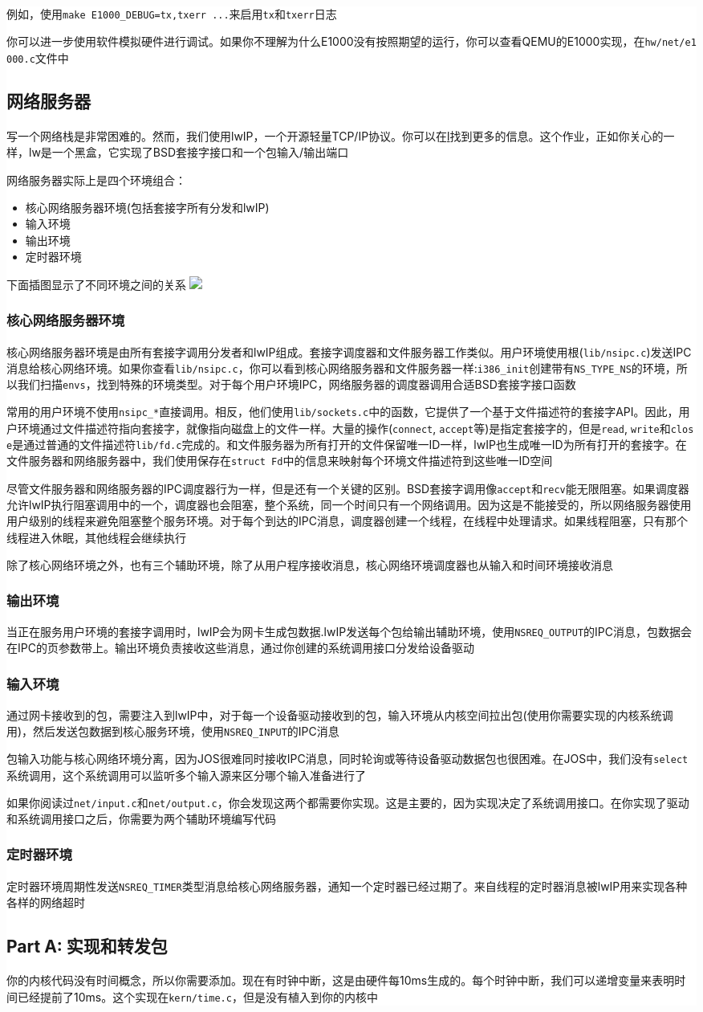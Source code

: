 例如，使用`make E1000_DEBUG=tx,txerr ...`来启用`tx`和`txerr`日志

你可以进一步使用软件模拟硬件进行调试。如果你不理解为什么E1000没有按照期望的运行，你可以查看QEMU的E1000实现，在`hw/net/e1000.c`文件中

## 网络服务器
写一个网络栈是非常困难的。然而，我们使用lwIP，一个开源轻量TCP/IP协议。你可以在[l](https://savannah.nongnu.org/projects/lwip/)找到更多的信息。这个作业，正如你关心的一样，lw是一个黑盒，它实现了BSD套接字接口和一个包输入/输出端口

网络服务器实际上是四个环境组合：
- 核心网络服务器环境(包括套接字所有分发和lwIP)
- 输入环境
- 输出环境
- 定时器环境

下面插图显示了不同环境之间的关系
![](https://gitee.com/ixnzone/images/raw/master/2021/11/02143405.png)

### 核心网络服务器环境
核心网络服务器环境是由所有套接字调用分发者和lwIP组成。套接字调度器和文件服务器工作类似。用户环境使用根(`lib/nsipc.c`)发送IPC消息给核心网络环境。如果你查看`lib/nsipc.c`，你可以看到核心网络服务器和文件服务器一样:`i386_init`创建带有`NS_TYPE_NS`的环境，所以我们扫描`envs`，找到特殊的环境类型。对于每个用户环境IPC，网络服务器的调度器调用合适BSD套接字接口函数

常用的用户环境不使用`nsipc_*`直接调用。相反，他们使用`lib/sockets.c`中的函数，它提供了一个基于文件描述符的套接字API。因此，用户环境通过文件描述符指向套接字，就像指向磁盘上的文件一样。大量的操作(`connect`, `accept`等)是指定套接字的，但是`read`, `write`和`close`是通过普通的文件描述符`lib/fd.c`完成的。和文件服务器为所有打开的文件保留唯一ID一样，lwIP也生成唯一ID为所有打开的套接字。在文件服务器和网络服务器中，我们使用保存在`struct Fd`中的信息来映射每个环境文件描述符到这些唯一ID空间

尽管文件服务器和网络服务器的IPC调度器行为一样，但是还有一个关键的区别。BSD套接字调用像`accept`和`recv`能无限阻塞。如果调度器允许lwIP执行阻塞调用中的一个，调度器也会阻塞，整个系统，同一个时间只有一个网络调用。因为这是不能接受的，所以网络服务器使用用户级别的线程来避免阻塞整个服务环境。对于每个到达的IPC消息，调度器创建一个线程，在线程中处理请求。如果线程阻塞，只有那个线程进入休眠，其他线程会继续执行

除了核心网络环境之外，也有三个辅助环境，除了从用户程序接收消息，核心网络环境调度器也从输入和时间环境接收消息

### 输出环境
当正在服务用户环境的套接字调用时，lwIP会为网卡生成包数据.lwIP发送每个包给输出辅助环境，使用`NSREQ_OUTPUT`的IPC消息，包数据会在IPC的页参数带上。输出环境负责接收这些消息，通过你创建的系统调用接口分发给设备驱动

### 输入环境
通过网卡接收到的包，需要注入到lwIP中，对于每一个设备驱动接收到的包，输入环境从内核空间拉出包(使用你需要实现的内核系统调用)，然后发送包数据到核心服务环境，使用`NSREQ_INPUT`的IPC消息

包输入功能与核心网络环境分离，因为JOS很难同时接收IPC消息，同时轮询或等待设备驱动数据包也很困难。在JOS中，我们没有`select`系统调用，这个系统调用可以监听多个输入源来区分哪个输入准备进行了

如果你阅读过`net/input.c`和`net/output.c`，你会发现这两个都需要你实现。这是主要的，因为实现决定了系统调用接口。在你实现了驱动和系统调用接口之后，你需要为两个辅助环境编写代码

### 定时器环境
定时器环境周期性发送`NSREQ_TIMER`类型消息给核心网络服务器，通知一个定时器已经过期了。来自线程的定时器消息被lwIP用来实现各种各样的网络超时

## Part A: 实现和转发包
你的内核代码没有时间概念，所以你需要添加。现在有时钟中断，这是由硬件每10ms生成的。每个时钟中断，我们可以递增变量来表明时间已经提前了10ms。这个实现在`kern/time.c`，但是没有植入到你的内核中
